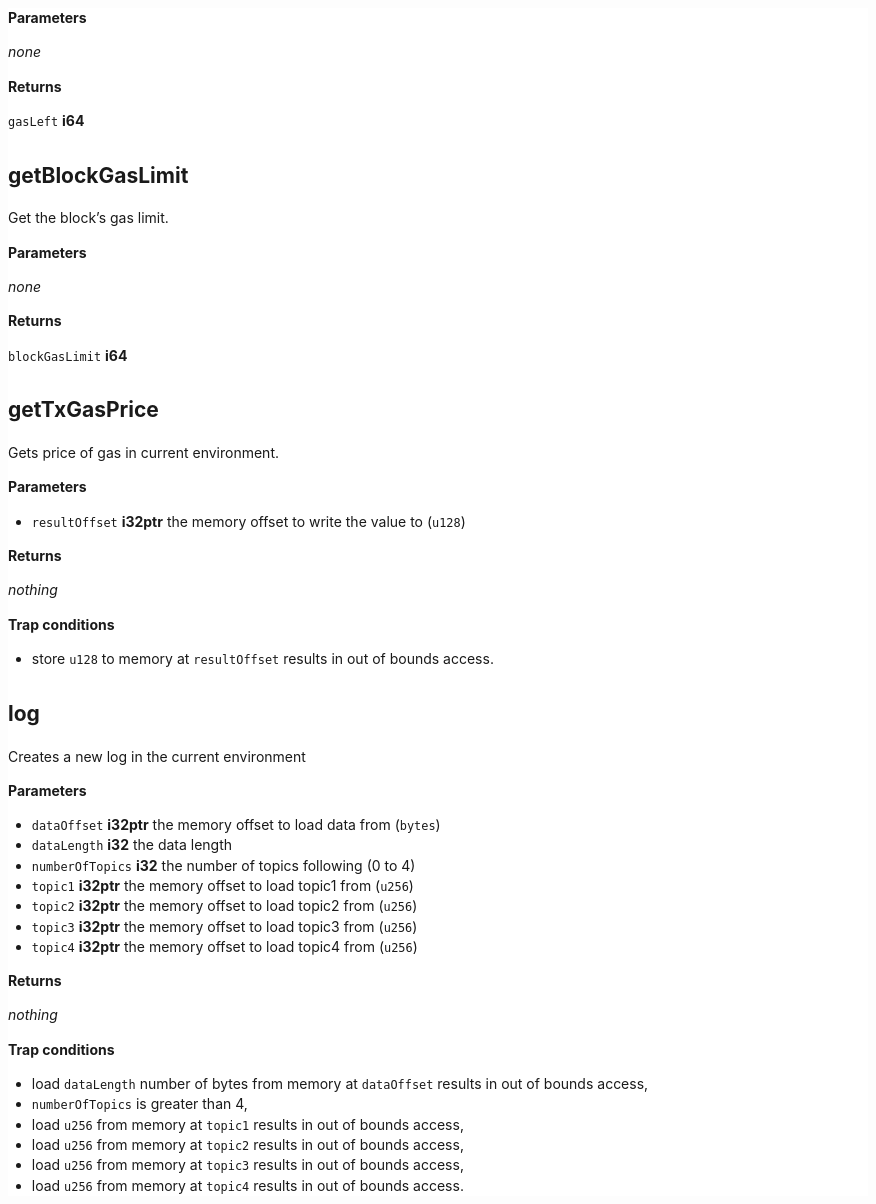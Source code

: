 **Parameters**

*none*

**Returns**

`gasLeft` **i64**

## getBlockGasLimit

Get the block’s gas limit.

**Parameters**

*none*

**Returns**

`blockGasLimit` **i64**

## getTxGasPrice

Gets price of gas in current environment.

**Parameters**

-   `resultOffset` **i32ptr** the memory offset to write the value to (`u128`)

**Returns**

*nothing*

**Trap conditions**

- store `u128` to memory at `resultOffset` results in out of bounds access.

## log

Creates a new log in the current environment

**Parameters**

-   `dataOffset` **i32ptr** the memory offset to load data from (`bytes`)
-   `dataLength` **i32** the data length
-   `numberOfTopics` **i32** the number of topics following (0 to 4)
-   `topic1` **i32ptr** the memory offset to load topic1 from (`u256`)
-   `topic2` **i32ptr** the memory offset to load topic2 from (`u256`)
-   `topic3` **i32ptr** the memory offset to load topic3 from (`u256`)
-   `topic4` **i32ptr** the memory offset to load topic4 from (`u256`)

**Returns**

*nothing*

**Trap conditions**

- load `dataLength` number of bytes from memory at `dataOffset` results in out of bounds access,
- `numberOfTopics` is greater than 4,
- load `u256` from memory at `topic1` results in out of bounds access,
- load `u256` from memory at `topic2` results in out of bounds access,
- load `u256` from memory at `topic3` results in out of bounds access,
- load `u256` from memory at `topic4` results in out of bounds access.
